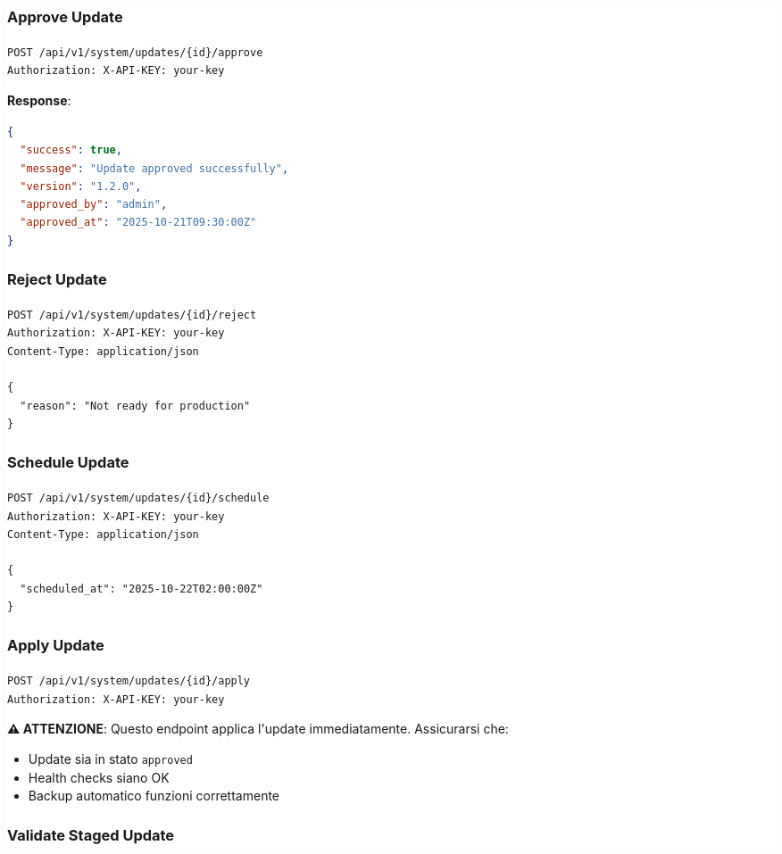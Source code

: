 ### Approve Update

```http
POST /api/v1/system/updates/{id}/approve
Authorization: X-API-KEY: your-key
```

**Response**:
```json
{
  "success": true,
  "message": "Update approved successfully",
  "version": "1.2.0",
  "approved_by": "admin",
  "approved_at": "2025-10-21T09:30:00Z"
}
```

### Reject Update

```http
POST /api/v1/system/updates/{id}/reject
Authorization: X-API-KEY: your-key
Content-Type: application/json

{
  "reason": "Not ready for production"
}
```

### Schedule Update

```http
POST /api/v1/system/updates/{id}/schedule
Authorization: X-API-KEY: your-key
Content-Type: application/json

{
  "scheduled_at": "2025-10-22T02:00:00Z"
}
```

### Apply Update

```http
POST /api/v1/system/updates/{id}/apply
Authorization: X-API-KEY: your-key
```

**⚠️ ATTENZIONE**: Questo endpoint applica l'update immediatamente. Assicurarsi che:
- Update sia in stato `approved`
- Health checks siano OK
- Backup automatico funzioni correttamente

### Validate Staged Update
